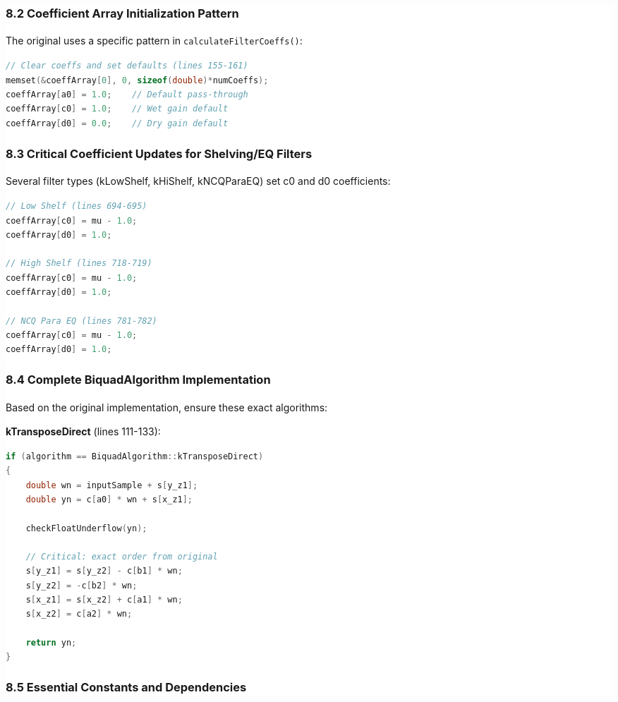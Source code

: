 ### 8.2 Coefficient Array Initialization Pattern
The original uses a specific pattern in `calculateFilterCoeffs()`:

```cpp
// Clear coeffs and set defaults (lines 155-161)
memset(&coeffArray[0], 0, sizeof(double)*numCoeffs);
coeffArray[a0] = 1.0;    // Default pass-through
coeffArray[c0] = 1.0;    // Wet gain default
coeffArray[d0] = 0.0;    // Dry gain default
```

### 8.3 Critical Coefficient Updates for Shelving/EQ Filters
Several filter types (kLowShelf, kHiShelf, kNCQParaEQ) set c0 and d0 coefficients:

```cpp
// Low Shelf (lines 694-695)
coeffArray[c0] = mu - 1.0;
coeffArray[d0] = 1.0;

// High Shelf (lines 718-719)  
coeffArray[c0] = mu - 1.0;
coeffArray[d0] = 1.0;

// NCQ Para EQ (lines 781-782)
coeffArray[c0] = mu - 1.0;
coeffArray[d0] = 1.0;
```

### 8.4 Complete BiquadAlgorithm Implementation

Based on the original implementation, ensure these exact algorithms:

**kTransposeDirect** (lines 111-133):
```cpp
if (algorithm == BiquadAlgorithm::kTransposeDirect)
{
    double wn = inputSample + s[y_z1];
    double yn = c[a0] * wn + s[x_z1];
    
    checkFloatUnderflow(yn);
    
    // Critical: exact order from original
    s[y_z1] = s[y_z2] - c[b1] * wn;
    s[y_z2] = -c[b2] * wn;
    s[x_z1] = s[x_z2] + c[a1] * wn;
    s[x_z2] = c[a2] * wn;
    
    return yn;
}
```

### 8.5 Essential Constants and Dependencies
